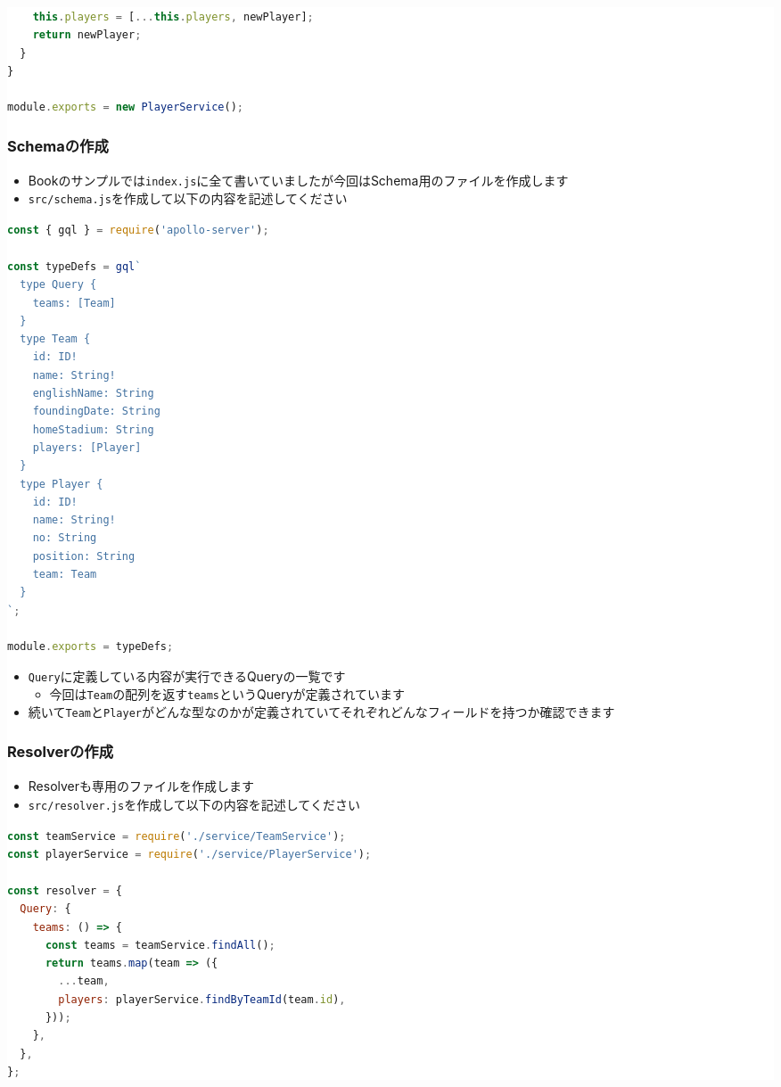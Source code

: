 ```js
    this.players = [...this.players, newPlayer];
    return newPlayer;
  }
}

module.exports = new PlayerService();
```

### Schemaの作成

- Bookのサンプルでは`index.js`に全て書いていましたが今回はSchema用のファイルを作成します
- `src/schema.js`を作成して以下の内容を記述してください

```js
const { gql } = require('apollo-server');

const typeDefs = gql`
  type Query {
    teams: [Team]
  }
  type Team {
    id: ID!
    name: String!
    englishName: String
    foundingDate: String
    homeStadium: String
    players: [Player]
  }
  type Player {
    id: ID!
    name: String!
    no: String
    position: String
    team: Team
  }
`;

module.exports = typeDefs;
```

- `Query`に定義している内容が実行できるQueryの一覧です
    - 今回は`Team`の配列を返す`teams`というQueryが定義されています
- 続いて`Team`と`Player`がどんな型なのかが定義されていてそれぞれどんなフィールドを持つか確認できます

### Resolverの作成

- Resolverも専用のファイルを作成します
- `src/resolver.js`を作成して以下の内容を記述してください

```js
const teamService = require('./service/TeamService');
const playerService = require('./service/PlayerService');

const resolver = {
  Query: {
    teams: () => {
      const teams = teamService.findAll();
      return teams.map(team => ({
        ...team,
        players: playerService.findByTeamId(team.id),
      }));
    },
  },
};

```